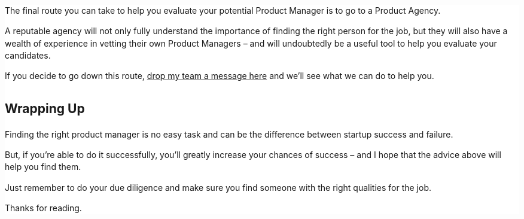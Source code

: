 The final route you can take to help you evaluate your potential Product Manager is to go to a Product Agency.

A reputable agency will not only fully understand the importance of finding the right person for the job, but they will also have a wealth of experience in vetting their own Product Managers – and will undoubtedly be a useful tool to help you evaluate your candidates.

If you decide to go down this route, [drop my team a message here](https://altar.io/start-a-project/) and we’ll see what we can do to help you.

## Wrapping Up

Finding the right product manager is no easy task and can be the difference between startup success and failure.

But, if you’re able to do it successfully, you’ll greatly increase your chances of success – and I hope that the advice above will help you find them.

Just remember to do your due diligence and make sure you find someone with the right qualities for the job.

Thanks for reading.
